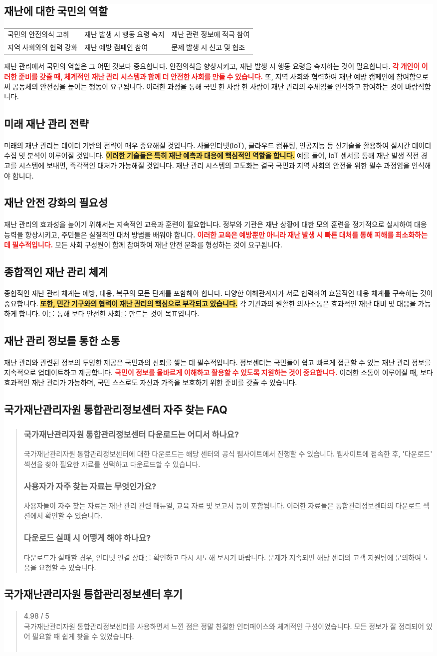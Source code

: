 <h2 id='재난에 대한 국민의 역할'>재난에 대한 국민의 역할</h2>

<table>
    <tr>
        <td>국민의 안전의식 고취</td>
        <td>재난 발생 시 행동 요령 숙지</td>
        <td>재난 관련 정보에 적극 참여</td>
    </tr>
    <tr>
        <td>지역 사회와의 협력 강화</td>
        <td>재난 예방 캠페인 참여</td>
        <td>문제 발생 시 신고 및 협조</td>
    </tr>
</table>

<p>재난 관리에서 국민의 역할은 그 어떤 것보다 중요합니다. 안전의식을 향상시키고, 재난 발생 시 행동 요령을 숙지하는 것이 필요합니다. <b><span style="color: #ee2323;">각 개인이 이러한 준비를 갖출 때, 체계적인 재난 관리 시스템과 함께 더 안전한 사회를 만들 수 있습니다.</span></b> 또, 지역 사회와 협력하여 재난 예방 캠페인에 참여함으로써 공동체의 안전성을 높이는 행동이 요구됩니다. 이러한 과정을 통해 국민 한 사람 한 사람이 재난 관리의 주체임을 인식하고 참여하는 것이 바람직합니다.</p>

<h2 id='미래 재난 관리 전략'>미래 재난 관리 전략</h2>

<p>미래의 재난 관리는 데이터 기반의 전략이 매우 중요해질 것입니다. 사물인터넷(IoT), 클라우드 컴퓨팅, 인공지능 등 신기술을 활용하여 실시간 데이터 수집 및 분석이 이루어질 것입니다. <b><span style="background-color: #ffe066;">이러한 기술들은 특히 재난 예측과 대응에 핵심적인 역할을 합니다.</span></b> 예를 들어, IoT 센서를 통해 재난 발생 직전 경고를 시스템에 보내면, 즉각적인 대처가 가능해질 것입니다. 재난 관리 시스템의 고도화는 결국 국민과 지역 사회의 안전을 위한 필수 과정임을 인식해야 합니다.</p>

<h2 id='재난 안전 강화의 필요성'>재난 안전 강화의 필요성</h2>

<p>재난 관리의 효과성을 높이기 위해서는 지속적인 교육과 훈련이 필요합니다. 정부와 기관은 재난 상황에 대한 모의 훈련을 정기적으로 실시하여 대응 능력을 향상시키고, 주민들은 실질적인 대처 방법을 배워야 합니다. <b><span style="color: #ee2323;">이러한 교육은 예방뿐만 아니라 재난 발생 시 빠른 대처를 통해 피해를 최소화하는 데 필수적입니다.</span></b> 모든 사회 구성원이 함께 참여하여 재난 안전 문화를 형성하는 것이 요구됩니다. </p>

<h2 id='종합적인 재난 관리 체계'>종합적인 재난 관리 체계</h2>

<p>종합적인 재난 관리 체계는 예방, 대응, 복구의 모든 단계를 포함해야 합니다. 다양한 이해관계자가 서로 협력하여 효율적인 대응 체계를 구축하는 것이 중요합니다. <b><span style="background-color: #ffe066;">또한, 민간 기구와의 협력이 재난 관리의 핵심으로 부각되고 있습니다.</span></b> 각 기관과의 원활한 의사소통은 효과적인 재난 대비 및 대응을 가능하게 합니다. 이를 통해 보다 안전한 사회를 만드는 것이 목표입니다.</p>

<h2 id='재난 관리 정보를 통한 소통'>재난 관리 정보를 통한 소통</h2>

<p>재난 관리와 관련된 정보의 투명한 제공은 국민과의 신뢰를 쌓는 데 필수적입니다. 정보센터는 국민들이 쉽고 빠르게 접근할 수 있는 재난 관리 정보를 지속적으로 업데이트하고 제공합니다. <b><span style="color: #ee2323;">국민이 정보를 올바르게 이해하고 활용할 수 있도록 지원하는 것이 중요합니다.</span></b> 이러한 소통이 이루어질 때, 보다 효과적인 재난 관리가 가능하며, 국민 스스로도 자신과 가족을 보호하기 위한 준비를 갖출 수 있습니다.</p>


<h2 id='국가재난관리자원 통합관리정보센터_자주_찾는_FAQ'>국가재난관리자원 통합관리정보센터 자주 찾는 FAQ</h2>
<div itemscope="" itemtype="https://schema.org/FAQPage"> <blockquote> <div itemscope="" itemprop="mainEntity" itemtype="https://schema.org/Question"> <h3 itemprop="name">국가재난관리자원 통합관리정보센터 다운로드는 어디서 하나요?</h3> <div itemscope="" itemprop="acceptedAnswer" itemtype="https://schema.org/Answer"> <span itemprop="text"> <p>국가재난관리자원 통합관리정보센터에 대한 다운로드는 해당 센터의 공식 웹사이트에서 진행할 수 있습니다. 웹사이트에 접속한 후, '다운로드' 섹션을 찾아 필요한 자료를 선택하고 다운로드할 수 있습니다.</p> </span> </div> </div> <div itemscope="" itemprop="mainEntity" itemtype="https://schema.org/Question"> <h3 itemprop="name">사용자가 자주 찾는 자료는 무엇인가요?</h3> <div itemscope="" itemprop="acceptedAnswer" itemtype="https://schema.org/Answer"> <span itemprop="text"> <p>사용자들이 자주 찾는 자료는 재난 관리 관련 매뉴얼, 교육 자료 및 보고서 등이 포함됩니다. 이러한 자료들은 통합관리정보센터의 다운로드 섹션에서 확인할 수 있습니다.</p> </span> </div> </div> <div itemscope="" itemprop="mainEntity" itemtype="https://schema.org/Question"> <h3 itemprop="name">다운로드 실패 시 어떻게 해야 하나요?</h3> <div itemscope="" itemprop="acceptedAnswer" itemtype="https://schema.org/Answer"> <span itemprop="text"> <p>다운로드가 실패할 경우, 인터넷 연결 상태를 확인하고 다시 시도해 보시기 바랍니다. 문제가 지속되면 해당 센터의 고객 지원팀에 문의하여 도움을 요청할 수 있습니다.</p> </span> </div> </div> </blockquote> </div>
<h2 id='국가재난관리자원 통합관리정보센터_후기'>국가재난관리자원 통합관리정보센터 후기</h2>
<div itemscope itemtype="https://schema.org/Product">
  <blockquote>
  <div itemprop="review" itemscope itemtype="https://schema.org/Review">
      <div itemprop="reviewRating" itemscope itemtype="https://schema.org/Rating"> <span itemprop="ratingValue">4.98</span> / <span itemprop="bestRating">5</span> </div>
      <span itemprop="reviewBody">국가재난관리자원 통합관리정보센터를 사용하면서 느낀 점은 정말 친절한 인터페이스와 체계적인 구성이었습니다. 모든 정보가 잘 정리되어 있어 필요할 때 쉽게 찾을 수 있었습니다.</span>
  </div>
  <br>